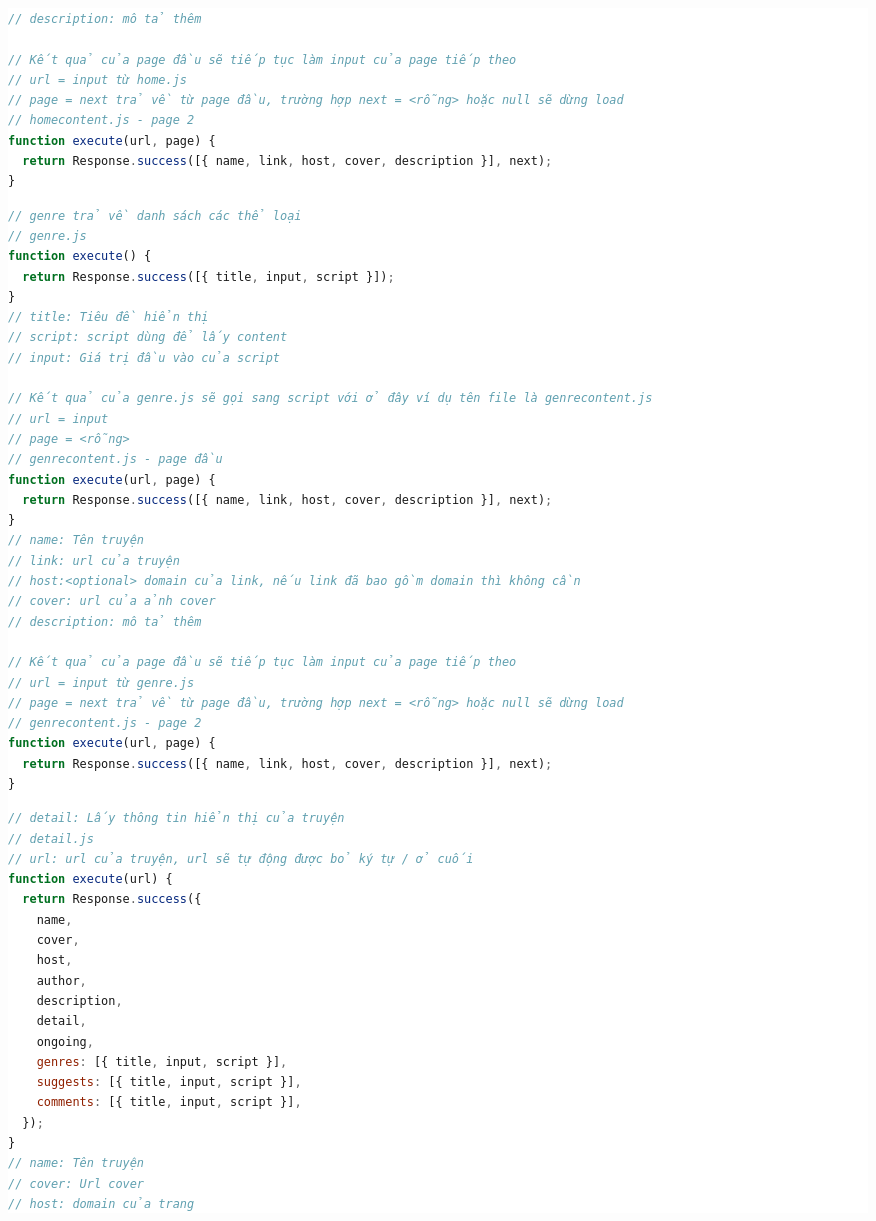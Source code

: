 ```javascript
// description: mô tả thêm

// Kết quả của page đầu sẽ tiếp tục làm input của page tiếp theo
// url = input từ home.js
// page = next trả về từ page đầu, trường hợp next = <rỗng> hoặc null sẽ dừng load
// homecontent.js - page 2
function execute(url, page) {
  return Response.success([{ name, link, host, cover, description }], next);
}
```

```javascript
// genre trả về danh sách các thể loại
// genre.js
function execute() {
  return Response.success([{ title, input, script }]);
}
// title: Tiêu đề hiển thị
// script: script dùng để lấy content
// input: Giá trị đầu vào của script

// Kết quả của genre.js sẽ gọi sang script với ở đây ví dụ tên file là genrecontent.js
// url = input
// page = <rỗng>
// genrecontent.js - page đầu
function execute(url, page) {
  return Response.success([{ name, link, host, cover, description }], next);
}
// name: Tên truyện
// link: url của truyện
// host:<optional> domain của link, nếu link đã bao gồm domain thì không cần
// cover: url của ảnh cover
// description: mô tả thêm

// Kết quả của page đầu sẽ tiếp tục làm input của page tiếp theo
// url = input từ genre.js
// page = next trả về từ page đầu, trường hợp next = <rỗng> hoặc null sẽ dừng load
// genrecontent.js - page 2
function execute(url, page) {
  return Response.success([{ name, link, host, cover, description }], next);
}
```

```javascript
// detail: Lấy thông tin hiển thị của truyện
// detail.js
// url: url của truyện, url sẽ tự động được bỏ ký tự / ở cuối
function execute(url) {
  return Response.success({
    name,
    cover,
    host,
    author,
    description,
    detail,
    ongoing,
    genres: [{ title, input, script }],
    suggests: [{ title, input, script }],
    comments: [{ title, input, script }],
  });
}
// name: Tên truyện
// cover: Url cover
// host: domain của trang
```